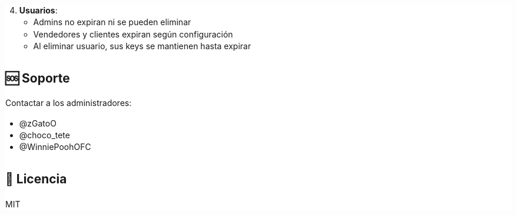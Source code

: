 4. **Usuarios**:
   - Admins no expiran ni se pueden eliminar
   - Vendedores y clientes expiran según configuración
   - Al eliminar usuario, sus keys se mantienen hasta expirar

## 🆘 Soporte

Contactar a los administradores:
- @zGatoO
- @choco_tete
- @WinniePoohOFC

## 📜 Licencia

MIT

